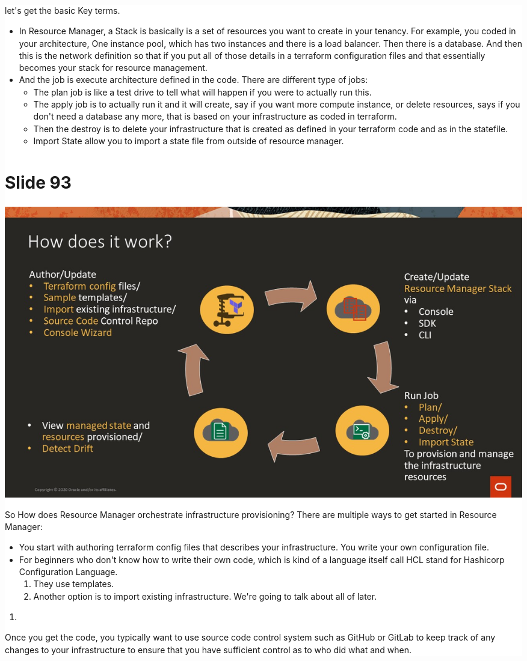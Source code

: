 
let's get the basic Key terms. 
* In Resource Manager, a Stack is basically is a set of resources you want to create in your tenancy. For example, you coded in your architecture, One instance pool, which has two instances and there is a load balancer. Then there is a database. And then this is the network definition so that if you put all of those details in a terraform configuration files and that essentially becomes your stack for resource management.
* And the job is execute architecture defined in the code. There are different type of jobs:
   * The plan job is like a test drive to tell what will happen if you were to actually run this.
   * The apply job is to actually run it and it will create, say if you want more compute instance, or delete resources, says if you don't need a database any more, that is based on your infrastructure as coded in terraform. 
   * Then the destroy is to delete your infrastructure that is created as defined in your terraform code and as in the statefile.
   * Import State allow you to import a state file from outside of resource manager.


# Slide 93
![slide93.jpg](adbccOverview.images/slide93.jpg)


So How does Resource Manager orchestrate infrastructure provisioning?
There are multiple ways to get started in Resource Manager:
* You start with authoring terraform config files that describes your infrastructure. You write your own configuration file.
* For beginners who don't know how to write their own code, which is kind of a language itself call HCL stand for Hashicorp Configuration Language.
   1. They use templates.
   2. Another option is to import existing infrastructure. We're going to talk about all of later.
1. 
Once you get the code, you typically want to use source code control system such as GitHub or GitLab to keep track of any changes to your infrastructure to ensure that you have sufficient control as to who did what and when.
